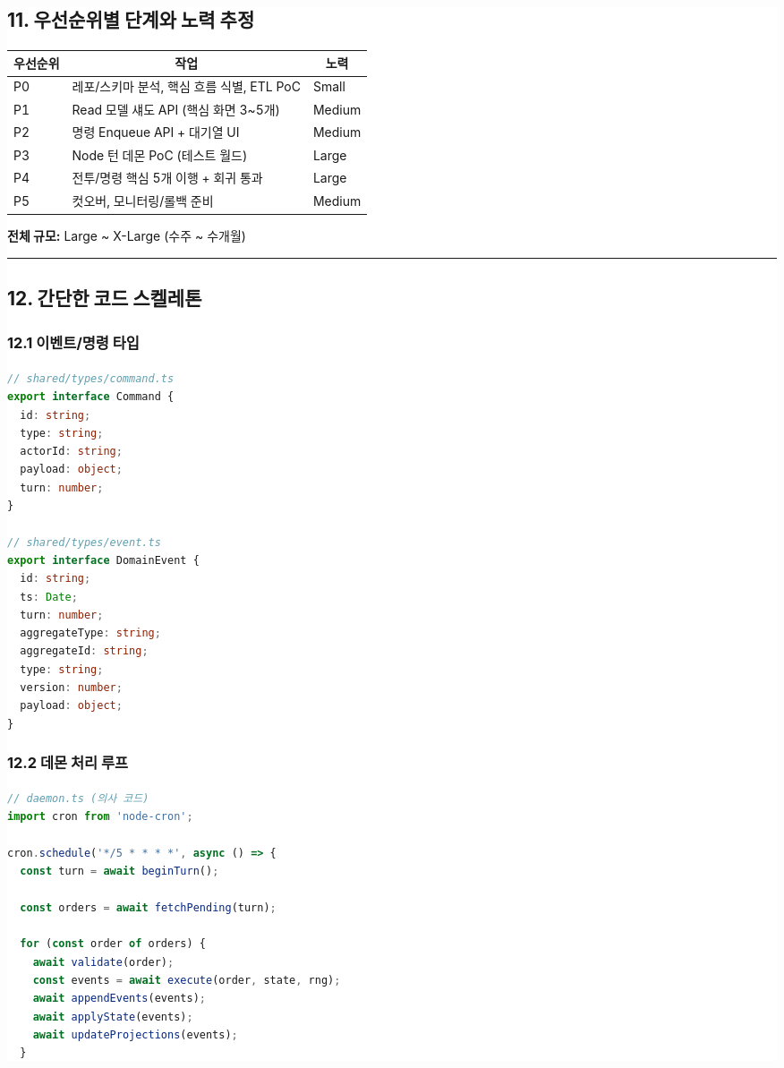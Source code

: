## 11. 우선순위별 단계와 노력 추정

| 우선순위 | 작업 | 노력 |
|---------|------|------|
| P0 | 레포/스키마 분석, 핵심 흐름 식별, ETL PoC | Small |
| P1 | Read 모델 섀도 API (핵심 화면 3~5개) | Medium |
| P2 | 명령 Enqueue API + 대기열 UI | Medium |
| P3 | Node 턴 데몬 PoC (테스트 월드) | Large |
| P4 | 전투/명령 핵심 5개 이행 + 회귀 통과 | Large |
| P5 | 컷오버, 모니터링/롤백 준비 | Medium |

**전체 규모:** Large ~ X-Large (수주 ~ 수개월)

---

## 12. 간단한 코드 스켈레톤

### 12.1 이벤트/명령 타입

```typescript
// shared/types/command.ts
export interface Command {
  id: string;
  type: string;
  actorId: string;
  payload: object;
  turn: number;
}

// shared/types/event.ts
export interface DomainEvent {
  id: string;
  ts: Date;
  turn: number;
  aggregateType: string;
  aggregateId: string;
  type: string;
  version: number;
  payload: object;
}
```

### 12.2 데몬 처리 루프

```typescript
// daemon.ts (의사 코드)
import cron from 'node-cron';

cron.schedule('*/5 * * * *', async () => {
  const turn = await beginTurn();
  
  const orders = await fetchPending(turn);
  
  for (const order of orders) {
    await validate(order);
    const events = await execute(order, state, rng);
    await appendEvents(events);
    await applyState(events);
    await updateProjections(events);
  }
```